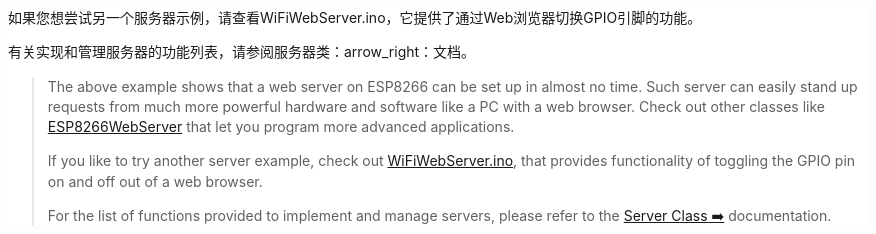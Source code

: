 如果您想尝试另一个服务器示例，请查看WiFiWebServer.ino，它提供了通过Web浏览器切换GPIO引脚的功能。

有关实现和管理服务器的功能列表，请参阅服务器类：arrow_right：文档。

>   The above example shows that a web server on ESP8266 can be set up in almost no time. Such server can easily stand up requests from much more powerful hardware and software like a PC with a web browser. Check out other classes like [ESP8266WebServer](https://github.com/esp8266/Arduino/tree/master/libraries/ESP8266WebServer) that let you program more advanced applications.
>
>   If you like to try another server example, check out [WiFiWebServer.ino](https://github.com/esp8266/Arduino/blob/master/libraries/ESP8266WiFi/examples/WiFiWebServer/WiFiWebServer.ino), that provides functionality of toggling the GPIO pin on and off out of a web browser.
>
>
>   For the list of functions provided to implement and manage servers, please refer to the [Server Class :arrow_right:](server-class.md) documentation.
>